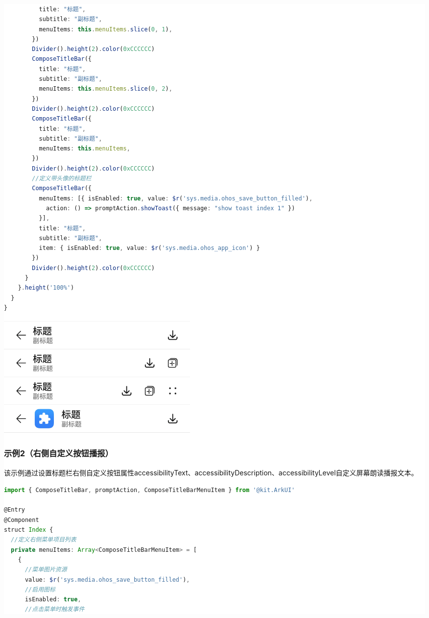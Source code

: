 ```ts
          title: "标题",
          subtitle: "副标题",
          menuItems: this.menuItems.slice(0, 1),
        })
        Divider().height(2).color(0xCCCCCC)
        ComposeTitleBar({
          title: "标题",
          subtitle: "副标题",
          menuItems: this.menuItems.slice(0, 2),
        })
        Divider().height(2).color(0xCCCCCC)
        ComposeTitleBar({
          title: "标题",
          subtitle: "副标题",
          menuItems: this.menuItems,
        })
        Divider().height(2).color(0xCCCCCC)
        //定义带头像的标题栏
        ComposeTitleBar({
          menuItems: [{ isEnabled: true, value: $r('sys.media.ohos_save_button_filled'),
            action: () => promptAction.showToast({ message: "show toast index 1" })
          }],
          title: "标题",
          subtitle: "副标题",
          item: { isEnabled: true, value: $r('sys.media.ohos_app_icon') }
        })
        Divider().height(2).color(0xCCCCCC)
      }
    }.height('100%')
  }
}
```

![zh-cn_image_composetitlebar_example01](figures/zh-cn_image_composetitlebar_example01.png)

### 示例2（右侧自定义按钮播报）
该示例通过设置标题栏右侧自定义按钮属性accessibilityText、accessibilityDescription、accessibilityLevel自定义屏幕朗读播报文本。
```ts
import { ComposeTitleBar, promptAction, ComposeTitleBarMenuItem } from '@kit.ArkUI'

@Entry
@Component
struct Index {
  //定义右侧菜单项目列表
  private menuItems: Array<ComposeTitleBarMenuItem> = [
    {
      //菜单图片资源
      value: $r('sys.media.ohos_save_button_filled'),
      //启用图标
      isEnabled: true,
      //点击菜单时触发事件
```